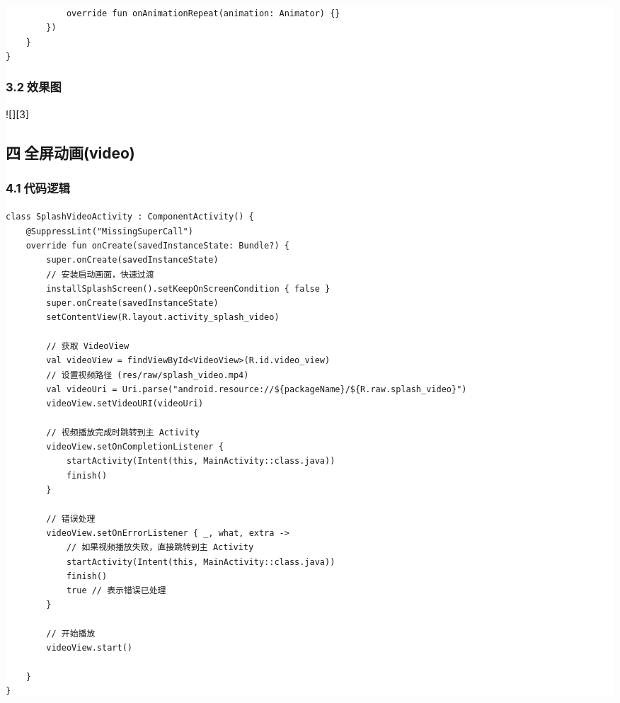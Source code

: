 ```
            override fun onAnimationRepeat(animation: Animator) {}
        })
    }
}
```

### 3.2 效果图

![][3]

## 四 全屏动画(video)

### 4.1 代码逻辑

```
class SplashVideoActivity : ComponentActivity() {
    @SuppressLint("MissingSuperCall")
    override fun onCreate(savedInstanceState: Bundle?) {
        super.onCreate(savedInstanceState)
        // 安装启动画面，快速过渡
        installSplashScreen().setKeepOnScreenCondition { false }
        super.onCreate(savedInstanceState)
        setContentView(R.layout.activity_splash_video)

        // 获取 VideoView
        val videoView = findViewById<VideoView>(R.id.video_view)
        // 设置视频路径 (res/raw/splash_video.mp4)
        val videoUri = Uri.parse("android.resource://${packageName}/${R.raw.splash_video}")
        videoView.setVideoURI(videoUri)

        // 视频播放完成时跳转到主 Activity
        videoView.setOnCompletionListener {
            startActivity(Intent(this, MainActivity::class.java))
            finish()
        }

        // 错误处理
        videoView.setOnErrorListener { _, what, extra ->
            // 如果视频播放失败，直接跳转到主 Activity
            startActivity(Intent(this, MainActivity::class.java))
            finish()
            true // 表示错误已处理
        }

        // 开始播放
        videoView.start()

    }
}    
```
